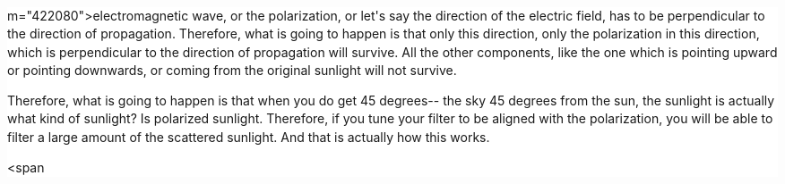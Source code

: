   m="422080">electromagnetic</span> <span m="422890">wave,</span> <span
  m="423130">or</span> <span m="423250">the</span> <span
  m="423410">polarization,</span> <span m="424240">or</span> <span
  m="424420">let's</span> <span m="424720">say</span> <span
  m="424930">the</span> <span m="425020">direction</span> <span
  m="425560">of</span> <span m="425650">the</span> <span
  m="425740">electric</span> <span m="426160">field,</span> <span
  m="426730">has</span> <span m="427000">to</span> <span m="427120">be</span>
  <span m="427720">perpendicular</span> <span m="428920">to</span> <span
  m="429150">the</span> <span m="429310">direction of</span> <span
  m="429640">propagation.</span> <span m="430960">Therefore,</span> <span
  m="432490">what</span> <span m="432730">is</span> <span
  m="432880">going</span> <span m="433060">to</span> <span
  m="433180">happen</span> <span m="433540">is</span> <span
  m="433660">that</span> <span m="433930">only</span> <span
  m="435250">this</span> <span m="435430">direction,</span> <span
  m="437080">only</span> <span m="437410">the</span> <span
  m="437530">polarization</span> <span m="439450">in</span> <span
  m="439630">this</span> <span m="439810">direction,</span> <span
  m="440330">which</span> <span m="440410">is</span> <span
  m="440530">perpendicular</span> <span m="441610">to</span> <span
  m="441770">the</span> <span m="441840">direction of</span> <span
  m="442330">propagation</span> <span m="443530">will</span> <span
  m="444020">survive.</span> <span m="444820">All</span> <span
  m="445090">the</span> <span m="445240">other</span> <span
  m="445560">components,</span> <span m="446500">like</span> <span
  m="447310">the</span> <span m="447490">one</span> <span
  m="447700">which</span> <span m="447810">is</span> <span
  m="448000">pointing</span> <span m="448360">upward</span> <span
  m="448770">or</span> <span m="448960">pointing</span> <span
  m="449330">downwards,</span> <span m="450710">or</span> <span
  m="451510">coming</span> <span m="451810">from</span> <span
  m="452020">the</span> <span m="452170">original</span> <span
  m="452530">sunlight</span> <span m="453190">will</span> <span
  m="453340">not</span> <span m="453790">survive.</span></p><p><span
  m="454510">Therefore,</span> <span m="455620">what</span> <span
  m="455830">is</span> <span m="455980">going</span> <span m="456160">to</span>
  <span m="456250">happen</span> <span m="456580">is</span> <span
  m="456700">that</span> <span m="458740">when</span> <span
  m="458920">you</span> <span m="459090">do</span> <span m="459270">get</span>
  <span m="459940">45</span> <span m="460540">degrees--</span> <span
  m="461470">the</span> <span m="461680">sky</span> <span m="462100">45</span>
  <span m="462580">degrees</span> <span m="462840">from</span> <span
  m="463420">the</span> <span m="463510">sun,</span> <span m="464470">the</span>
  <span m="464560">sunlight</span> <span m="465190">is</span> <span
  m="465280">actually</span> <span m="465940">what</span> <span
  m="466120">kind</span> <span m="466300">of</span> <span
  m="466390">sunlight?</span> <span m="467950">Is</span> <span
  m="469040">polarized</span> <span m="469890">sunlight.</span> <span
  m="471160">Therefore,</span> <span m="471820">if</span> <span
  m="472000">you</span> <span m="472650">tune</span> <span
  m="473440">your</span> <span m="473760">filter</span> <span
  m="474730">to</span> <span m="475090">be</span> <span
  m="475300">aligned</span> <span m="475750">with</span> <span
  m="475960">the</span> <span m="476050">polarization,</span> <span
  m="476770">you</span> <span m="476850">will</span> <span m="476980">be</span>
  <span m="477160">able</span> <span m="477400">to</span> <span
  m="477580">filter</span> <span m="478420">a</span> <span
  m="478480">large</span> <span m="478930">amount</span> <span
  m="479950">of</span> <span m="480130">the</span> <span
  m="481900">scattered</span> <span m="482080">sunlight.</span> <span
  m="482710">And</span> <span m="482830">that</span> <span m="483050">is</span>
  <span m="483170">actually</span> <span m="483400">how</span> <span
  m="484570">this</span> <span m="484810">works.</span></p><p><span